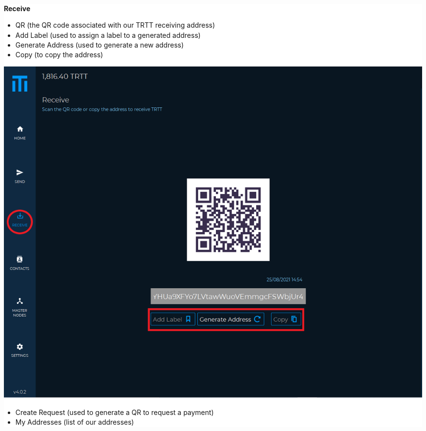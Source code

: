 **Receive**

* QR \(the QR code associated with our TRTT receiving address\)
* Add Label \(used to assign a label to a generated address\)
* Generate Address \(used to generate a new address\)
* Copy \(to copy the address\)

![](../.gitbook/assets/28%20%281%29.png)

* Create Request \(used to generate a QR to request a payment\)
* My Addresses \(list of our addresses\)
